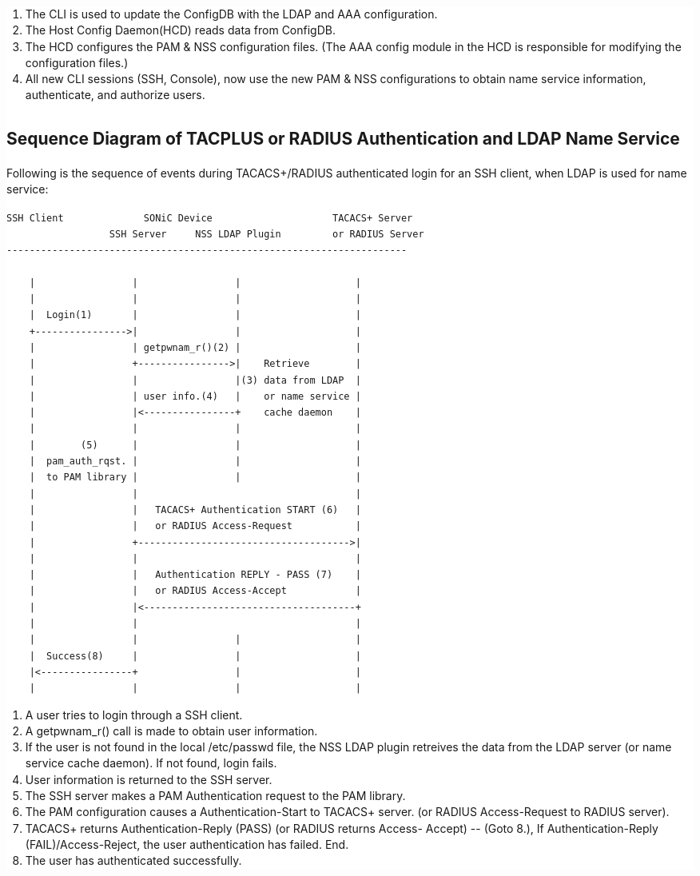 1. The CLI is used to update the ConfigDB with the LDAP and AAA configuration.
2. The Host Config Daemon(HCD) reads data from ConfigDB.
3. The HCD configures the PAM & NSS configuration files. (The AAA config
   module in the HCD is responsible for modifying the configuration files.)
4. All new CLI sessions (SSH, Console), now use the new PAM & NSS
   configurations to obtain name service information, authenticate, and
   authorize users.

## Sequence Diagram of TACPLUS or RADIUS Authentication and LDAP Name Service

Following is the sequence of events during TACACS+/RADIUS authenticated login
for an SSH client, when LDAP is used for name service:

```
SSH Client              SONiC Device                     TACACS+ Server
                  SSH Server     NSS LDAP Plugin         or RADIUS Server
----------------------------------------------------------------------

    |                 |                 |                    |
    |                 |                 |                    |
    |  Login(1)       |                 |                    |
    +---------------->|                 |                    |
    |                 | getpwnam_r()(2) |                    |
    |                 +---------------->|    Retrieve        |
    |                 |                 |(3) data from LDAP  |
    |                 | user info.(4)   |    or name service |
    |                 |<----------------+    cache daemon    |
    |                 |                 |                    |
    |        (5)      |                 |                    |
    |  pam_auth_rqst. |                 |                    |
    |  to PAM library |                 |                    |
    |                 |                                      |
    |                 |   TACACS+ Authentication START (6)   |
    |                 |   or RADIUS Access-Request           |
    |                 +------------------------------------->|
    |                 |                                      |
    |                 |   Authentication REPLY - PASS (7)    |
    |                 |   or RADIUS Access-Accept            |
    |                 |<-------------------------------------+
    |                 |                                      |
    |                 |                 |                    |
    |  Success(8)     |                 |                    |
    |<----------------+                 |                    |
    |                 |                 |                    |
```

1. A user tries to login through a SSH client.
2. A getpwnam_r() call is made to obtain user information.
3. If the user is not found in the local /etc/passwd file, the NSS
   LDAP plugin retreives the data from the LDAP server (or name service
   cache daemon). If not found, login fails.
4. User information is returned to the SSH server.
5. The SSH server makes a PAM Authentication request to the PAM library.
6. The PAM configuration causes a Authentication-Start to TACACS+ server.
   (or RADIUS Access-Request to RADIUS server).
7. TACACS+ returns Authentication-Reply (PASS) (or RADIUS returns Access-
   Accept) -- (Goto 8.),
   If Authentication-Reply (FAIL)/Access-Reject, the user authentication has
   failed. End.
8. The user has authenticated successfully.
